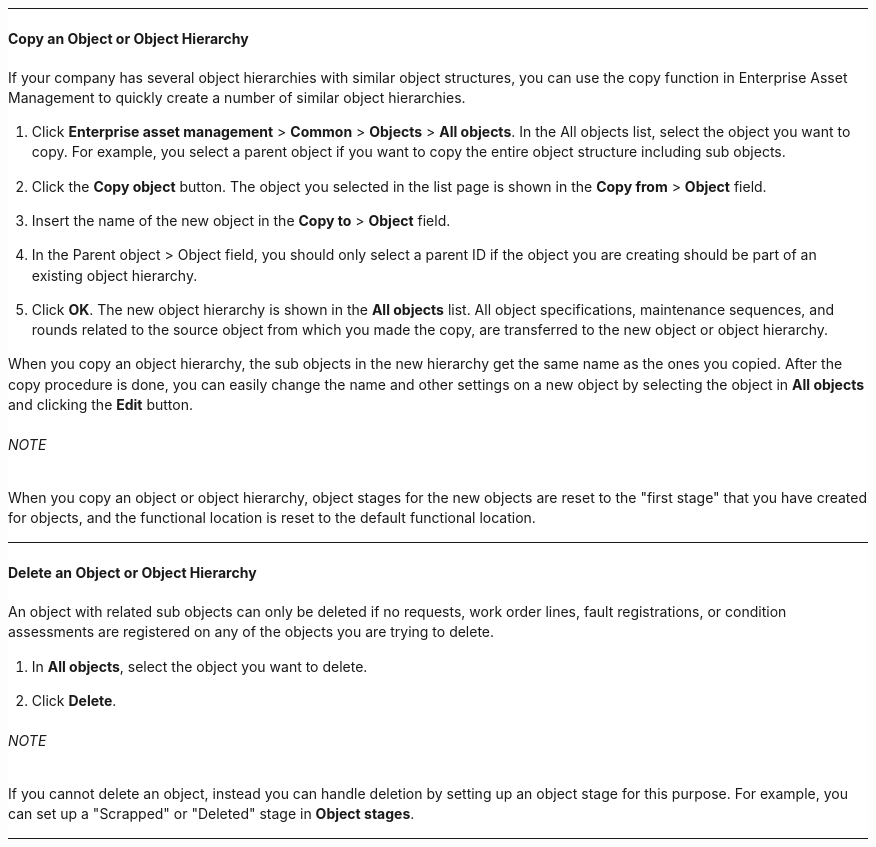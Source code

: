 
---


#### Copy an Object or Object Hierarchy

If your company has several object hierarchies with similar object structures, you can use the copy function in Enterprise Asset Management to quickly create a number of similar object hierarchies.


1. Click **Enterprise asset management** > **Common** > **Objects** > **All objects**. In the All objects list, select the object you want to copy. For example, you select a parent object if you want to copy the entire object structure including sub objects.

2. Click the **Copy object** button. The object you selected in the list page is shown in the **Copy from** > **Object** field.



3. Insert the name of the new object in the **Copy to** > **Object** field.

4. In the Parent object > Object field, you should only select a parent ID if the object you are creating should be part of an existing object hierarchy.



5. Click **OK**. The new object hierarchy is shown in the **All objects** list. All object specifications, maintenance sequences, and rounds related to the source object from which you made the copy, are transferred to the new object or object hierarchy.


When you copy an object hierarchy, the sub objects in the new hierarchy get the same name as the ones you copied. After the copy procedure is done, you can easily change the name and other settings on a new object by selecting the object in **All objects** and clicking the **Edit** button.


###### NOTE

When you copy an object or object hierarchy, object stages for the new objects are reset to the "first stage" that you have created for objects, and the functional location is reset to the default functional location.


---


#### Delete an Object or Object Hierarchy

An object with related sub objects can only be deleted if no requests, work order lines, fault registrations, or condition assessments are registered on any of the objects you are trying to delete.


1. In **All objects**, select the object you want to delete.

2. Click **Delete**.



###### NOTE
If you cannot delete an object, instead you can handle deletion by setting up an object stage for this purpose. For example, you can set up a "Scrapped" or "Deleted" stage in **Object stages**.


---

